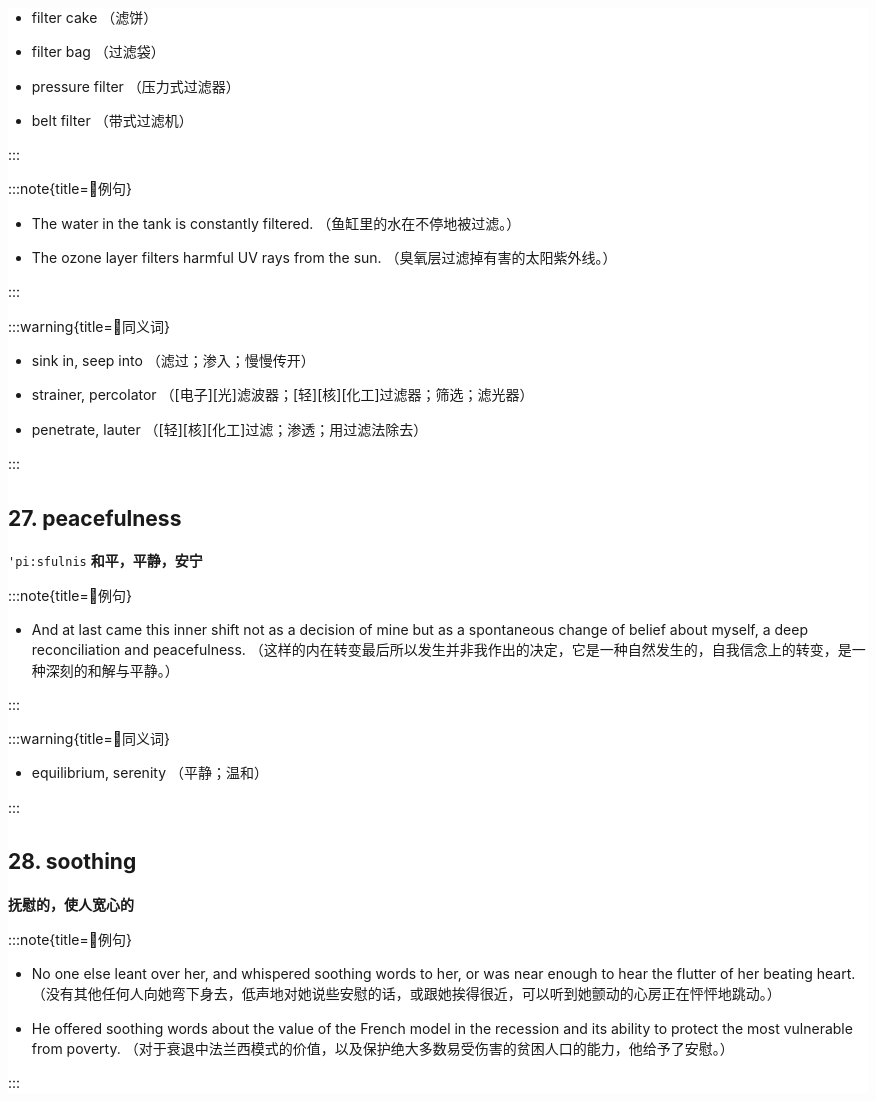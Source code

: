 - filter cake （滤饼）

- filter bag （过滤袋）

- pressure filter （压力式过滤器）

- belt filter （带式过滤机）

:::

:::note{title=🎤例句}

- The water in the tank is constantly filtered. （鱼缸里的水在不停地被过滤。）

- The ozone layer filters harmful UV rays from the sun. （臭氧层过滤掉有害的太阳紫外线。）

:::

:::warning{title=🤔同义词}

- sink in, seep into （滤过；渗入；慢慢传开）

- strainer, percolator （[电子][光]滤波器；[轻][核][化工]过滤器；筛选；滤光器）

- penetrate, lauter （[轻][核][化工]过滤；渗透；用过滤法除去）

:::


## 27. peacefulness

`'pi:sfulnis`  **和平，平静，安宁**

:::note{title=🎤例句}

- And at last came this inner shift not as a decision of mine but as a spontaneous change of belief about myself, a deep reconciliation and peacefulness. （这样的内在转变最后所以发生并非我作出的决定，它是一种自然发生的，自我信念上的转变，是一种深刻的和解与平静。）

:::

:::warning{title=🤔同义词}

- equilibrium, serenity （平静；温和）

:::


## 28. soothing

**抚慰的，使人宽心的**

:::note{title=🎤例句}

- No one else leant over her, and whispered soothing words to her, or was near enough to hear the flutter of her beating heart. （没有其他任何人向她弯下身去，低声地对她说些安慰的话，或跟她挨得很近，可以听到她颤动的心房正在怦怦地跳动。）

- He offered soothing words about the value of the French model in the recession and its ability to protect the most vulnerable from poverty. （对于衰退中法兰西模式的价值，以及保护绝大多数易受伤害的贫困人口的能力，他给予了安慰。）

:::
